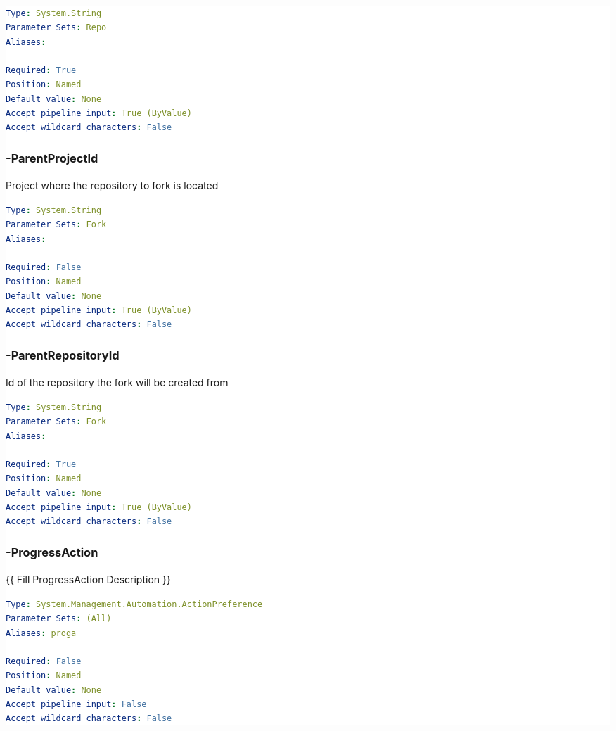 ```yaml
Type: System.String
Parameter Sets: Repo
Aliases:

Required: True
Position: Named
Default value: None
Accept pipeline input: True (ByValue)
Accept wildcard characters: False
```

### -ParentProjectId

Project where the repository to fork is located

```yaml
Type: System.String
Parameter Sets: Fork
Aliases:

Required: False
Position: Named
Default value: None
Accept pipeline input: True (ByValue)
Accept wildcard characters: False
```

### -ParentRepositoryId

Id of the repository the fork will be created from

```yaml
Type: System.String
Parameter Sets: Fork
Aliases:

Required: True
Position: Named
Default value: None
Accept pipeline input: True (ByValue)
Accept wildcard characters: False
```

### -ProgressAction

{{ Fill ProgressAction Description }}

```yaml
Type: System.Management.Automation.ActionPreference
Parameter Sets: (All)
Aliases: proga

Required: False
Position: Named
Default value: None
Accept pipeline input: False
Accept wildcard characters: False
```
